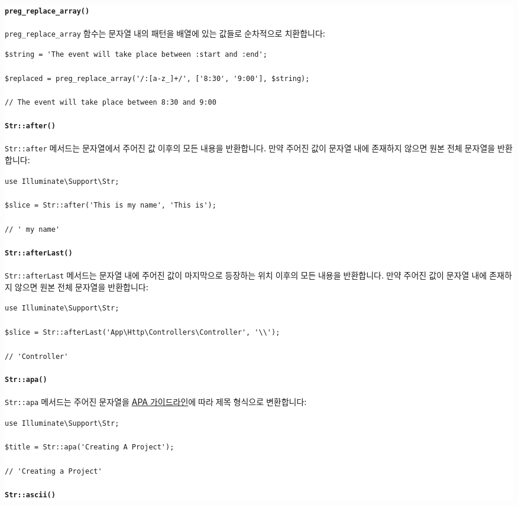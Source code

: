 <a name="method-preg-replace-array"></a>
#### `preg_replace_array()`

`preg_replace_array` 함수는 문자열 내의 패턴을 배열에 있는 값들로 순차적으로 치환합니다:

```
$string = 'The event will take place between :start and :end';

$replaced = preg_replace_array('/:[a-z_]+/', ['8:30', '9:00'], $string);

// The event will take place between 8:30 and 9:00
```

<a name="method-str-after"></a>
#### `Str::after()`

`Str::after` 메서드는 문자열에서 주어진 값 이후의 모든 내용을 반환합니다. 만약 주어진 값이 문자열 내에 존재하지 않으면 원본 전체 문자열을 반환합니다:

```
use Illuminate\Support\Str;

$slice = Str::after('This is my name', 'This is');

// ' my name'
```

<a name="method-str-after-last"></a>
#### `Str::afterLast()`

`Str::afterLast` 메서드는 문자열 내에 주어진 값이 마지막으로 등장하는 위치 이후의 모든 내용을 반환합니다. 만약 주어진 값이 문자열 내에 존재하지 않으면 원본 전체 문자열을 반환합니다:

```
use Illuminate\Support\Str;

$slice = Str::afterLast('App\Http\Controllers\Controller', '\\');

// 'Controller'
```

<a name="method-str-apa"></a>
#### `Str::apa()`

`Str::apa` 메서드는 주어진 문자열을 [APA 가이드라인](https://apastyle.apa.org/style-grammar-guidelines/capitalization/title-case)에 따라 제목 형식으로 변환합니다:

```
use Illuminate\Support\Str;

$title = Str::apa('Creating A Project');

// 'Creating a Project'
```

<a name="method-str-ascii"></a>
#### `Str::ascii()`
